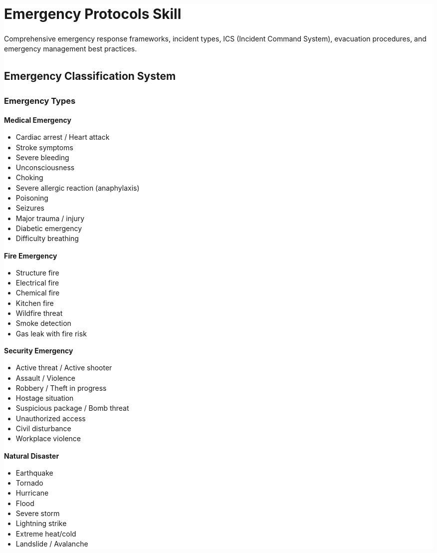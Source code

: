# Emergency Protocols Skill

Comprehensive emergency response frameworks, incident types, ICS (Incident Command System), evacuation procedures, and emergency management best practices.

## Emergency Classification System

### Emergency Types

**Medical Emergency**
- Cardiac arrest / Heart attack
- Stroke symptoms
- Severe bleeding
- Unconsciousness
- Choking
- Severe allergic reaction (anaphylaxis)
- Poisoning
- Seizures
- Major trauma / injury
- Diabetic emergency
- Difficulty breathing

**Fire Emergency**
- Structure fire
- Electrical fire
- Chemical fire
- Kitchen fire
- Wildfire threat
- Smoke detection
- Gas leak with fire risk

**Security Emergency**
- Active threat / Active shooter
- Assault / Violence
- Robbery / Theft in progress
- Hostage situation
- Suspicious package / Bomb threat
- Unauthorized access
- Civil disturbance
- Workplace violence

**Natural Disaster**
- Earthquake
- Tornado
- Hurricane
- Flood
- Severe storm
- Lightning strike
- Extreme heat/cold
- Landslide / Avalanche

